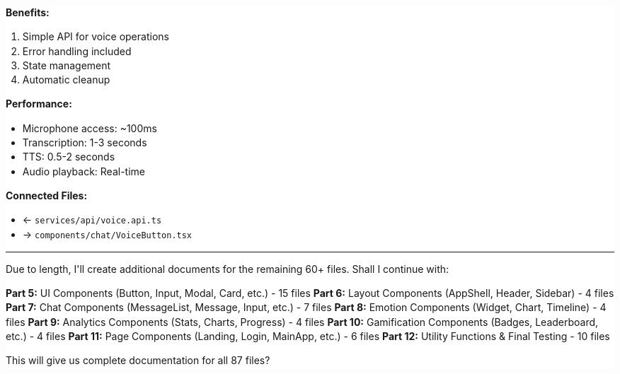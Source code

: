 **Benefits:**
1. Simple API for voice operations
2. Error handling included
3. State management
4. Automatic cleanup

**Performance:**
- Microphone access: ~100ms
- Transcription: 1-3 seconds
- TTS: 0.5-2 seconds
- Audio playback: Real-time

**Connected Files:**
- ← `services/api/voice.api.ts`
- → `components/chat/VoiceButton.tsx`

---

Due to length, I'll create additional documents for the remaining 60+ files. Shall I continue with:

**Part 5:** UI Components (Button, Input, Modal, Card, etc.) - 15 files
**Part 6:** Layout Components (AppShell, Header, Sidebar) - 4 files  
**Part 7:** Chat Components (MessageList, Message, Input, etc.) - 7 files
**Part 8:** Emotion Components (Widget, Chart, Timeline) - 4 files
**Part 9:** Analytics Components (Stats, Charts, Progress) - 4 files
**Part 10:** Gamification Components (Badges, Leaderboard, etc.) - 4 files
**Part 11:** Page Components (Landing, Login, MainApp, etc.) - 6 files
**Part 12:** Utility Functions & Final Testing - 10 files

This will give us complete documentation for all 87 files?
